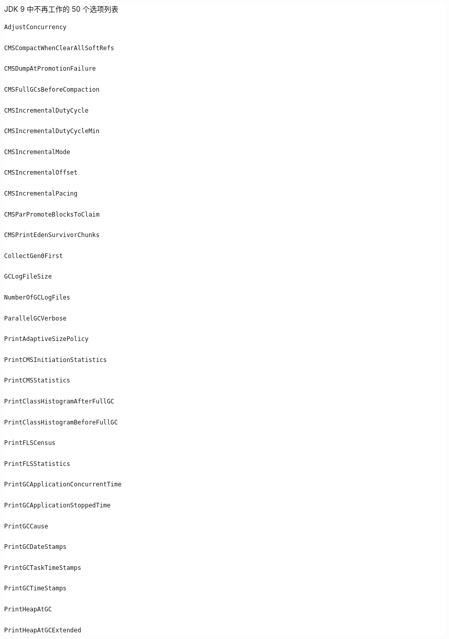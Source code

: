 


 JDK 9 中不再工作的 50 个选项列表

```shell
AdjustConcurrency

CMSCompactWhenClearAllSoftRefs

CMSDumpAtPromotionFailure

CMSFullGCsBeforeCompaction

CMSIncrementalDutyCycle

CMSIncrementalDutyCycleMin

CMSIncrementalMode

CMSIncrementalOffset

CMSIncrementalPacing

CMSParPromoteBlocksToClaim

CMSPrintEdenSurvivorChunks

CollectGen0First

GCLogFileSize

NumberOfGCLogFiles

ParallelGCVerbose

PrintAdaptiveSizePolicy

PrintCMSInitiationStatistics

PrintCMSStatistics

PrintClassHistogramAfterFullGC

PrintClassHistogramBeforeFullGC

PrintFLSCensus

PrintFLSStatistics

PrintGCApplicationConcurrentTime

PrintGCApplicationStoppedTime

PrintGCCause

PrintGCDateStamps

PrintGCTaskTimeStamps

PrintGCTimeStamps

PrintHeapAtGC

PrintHeapAtGCExtended

```